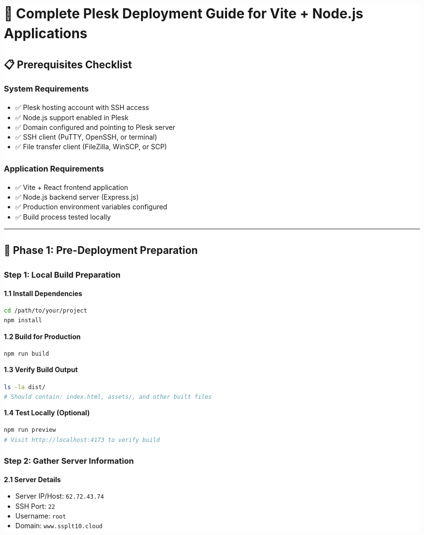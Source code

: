 # 🚀 Complete Plesk Deployment Guide for Vite + Node.js Applications

## 📋 Prerequisites Checklist

### System Requirements
- ✅ Plesk hosting account with SSH access
- ✅ Node.js support enabled in Plesk
- ✅ Domain configured and pointing to Plesk server
- ✅ SSH client (PuTTY, OpenSSH, or terminal)
- ✅ File transfer client (FileZilla, WinSCP, or SCP)

### Application Requirements
- ✅ Vite + React frontend application
- ✅ Node.js backend server (Express.js)
- ✅ Production environment variables configured
- ✅ Build process tested locally

---

## 🎯 Phase 1: Pre-Deployment Preparation

### Step 1: Local Build Preparation

**1.1 Install Dependencies**
```bash
cd /path/to/your/project
npm install
```

**1.2 Build for Production**
```bash
npm run build
```

**1.3 Verify Build Output**
```bash
ls -la dist/
# Should contain: index.html, assets/, and other built files
```

**1.4 Test Locally (Optional)**
```bash
npm run preview
# Visit http://localhost:4173 to verify build
```

### Step 2: Gather Server Information

**2.1 Server Details**
- Server IP/Host: `62.72.43.74`
- SSH Port: `22`
- Username: `root`
- Domain: `www.ssplt10.cloud`
